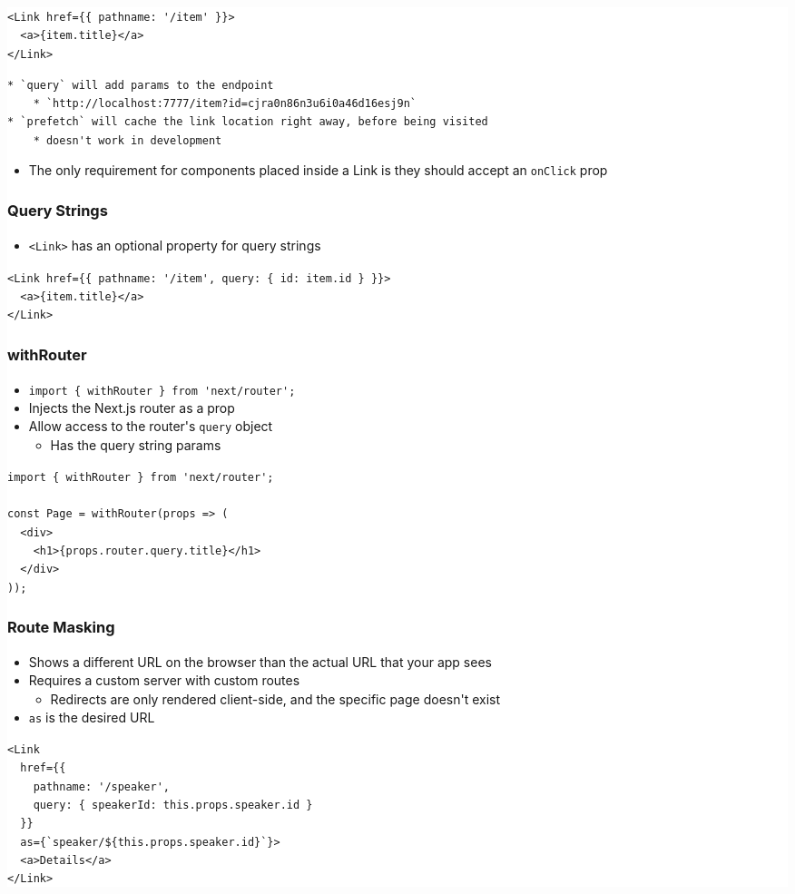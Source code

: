 ```
<Link href={{ pathname: '/item' }}>
  <a>{item.title}</a>
</Link>
```

    * `query` will add params to the endpoint
        * `http://localhost:7777/item?id=cjra0n86n3u6i0a46d16esj9n`
    * `prefetch` will cache the link location right away, before being visited
        * doesn't work in development

- The only requirement for components placed inside a Link is they should accept an `onClick` prop

### Query Strings

- `<Link>` has an optional property for query strings

```
<Link href={{ pathname: '/item', query: { id: item.id } }}>
  <a>{item.title}</a>
</Link>
```

### withRouter

- `import { withRouter } from 'next/router';`
- Injects the Next.js router as a prop
- Allow access to the router's `query` object
  - Has the query string params

```
import { withRouter } from 'next/router';

const Page = withRouter(props => (
  <div>
    <h1>{props.router.query.title}</h1>
  </div>
));
```

### Route Masking

- Shows a different URL on the browser than the actual URL that your app sees
- Requires a custom server with custom routes
  - Redirects are only rendered client-side, and the specific page doesn't exist
- `as` is the desired URL

```
<Link
  href={{
    pathname: '/speaker',
    query: { speakerId: this.props.speaker.id }
  }}
  as={`speaker/${this.props.speaker.id}`}>
  <a>Details</a>
</Link>
```
